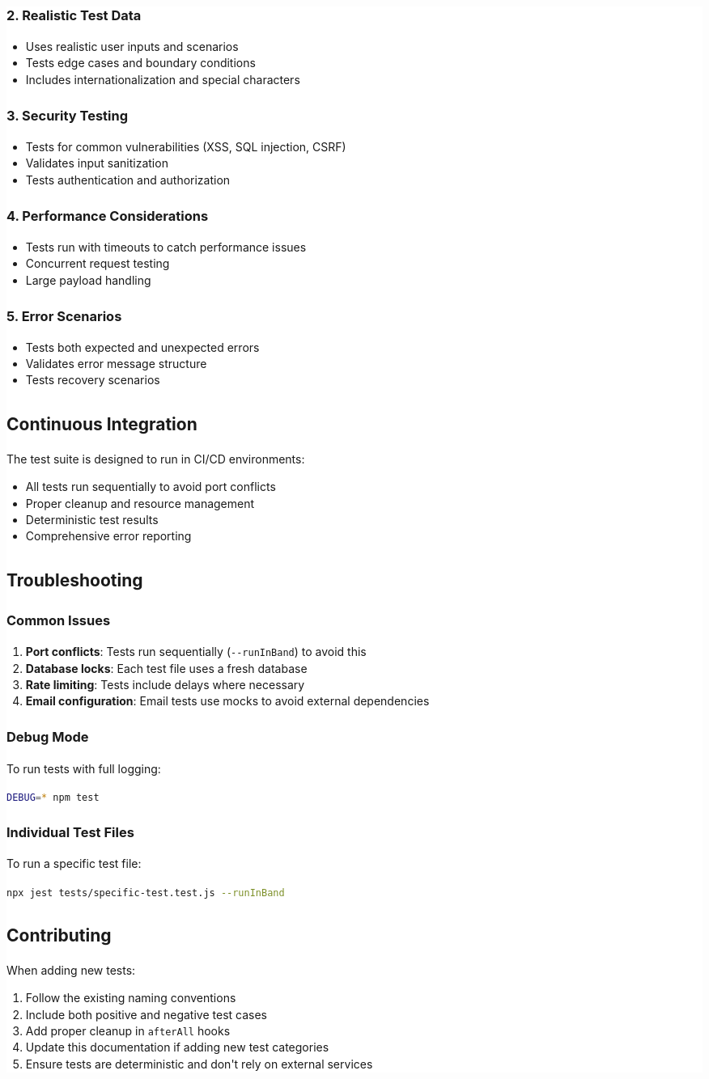 ### 2. Realistic Test Data
- Uses realistic user inputs and scenarios
- Tests edge cases and boundary conditions
- Includes internationalization and special characters

### 3. Security Testing
- Tests for common vulnerabilities (XSS, SQL injection, CSRF)
- Validates input sanitization
- Tests authentication and authorization

### 4. Performance Considerations
- Tests run with timeouts to catch performance issues
- Concurrent request testing
- Large payload handling

### 5. Error Scenarios
- Tests both expected and unexpected errors
- Validates error message structure
- Tests recovery scenarios

## Continuous Integration

The test suite is designed to run in CI/CD environments:
- All tests run sequentially to avoid port conflicts
- Proper cleanup and resource management
- Deterministic test results
- Comprehensive error reporting

## Troubleshooting

### Common Issues

1. **Port conflicts**: Tests run sequentially (`--runInBand`) to avoid this
2. **Database locks**: Each test file uses a fresh database
3. **Rate limiting**: Tests include delays where necessary
4. **Email configuration**: Email tests use mocks to avoid external dependencies

### Debug Mode
To run tests with full logging:
```bash
DEBUG=* npm test
```

### Individual Test Files
To run a specific test file:
```bash
npx jest tests/specific-test.test.js --runInBand
```

## Contributing

When adding new tests:
1. Follow the existing naming conventions
2. Include both positive and negative test cases
3. Add proper cleanup in `afterAll` hooks
4. Update this documentation if adding new test categories
5. Ensure tests are deterministic and don't rely on external services